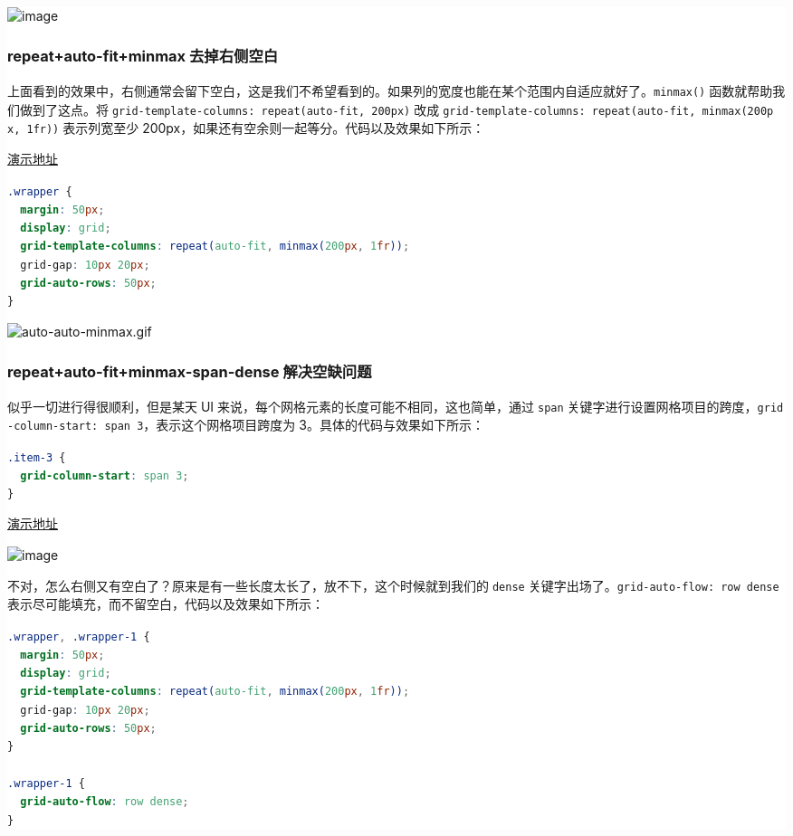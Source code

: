 

![image](https://user-gold-cdn.xitu.io/2020/7/26/17389592c297495a?imageslim)



### repeat+auto-fit+minmax 去掉右侧空白

上面看到的效果中，右侧通常会留下空白，这是我们不希望看到的。如果列的宽度也能在某个范围内自适应就好了。`minmax()` 函数就帮助我们做到了这点。将 `grid-template-columns: repeat(auto-fit, 200px)` 改成 `grid-template-columns: repeat(auto-fit, minmax(200px, 1fr))` 表示列宽至少 200px，如果还有空余则一起等分。代码以及效果如下所示：

[演示地址](https://codepen.io/gpingfeng/pen/dyGLYdQ)

```css
.wrapper {
  margin: 50px;
  display: grid;
  grid-template-columns: repeat(auto-fit, minmax(200px, 1fr));
  grid-gap: 10px 20px;
  grid-auto-rows: 50px;
}
```



![auto-auto-minmax.gif](https://user-gold-cdn.xitu.io/2020/7/26/17389592cc3c2bf9?imageslim)



### repeat+auto-fit+minmax-span-dense 解决空缺问题

似乎一切进行得很顺利，但是某天 UI 来说，每个网格元素的长度可能不相同，这也简单，通过 `span` 关键字进行设置网格项目的跨度，`grid-column-start: span 3`，表示这个网格项目跨度为 3。具体的代码与效果如下所示：

```css
.item-3 {
  grid-column-start: span 3;
}
```

[演示地址](https://codepen.io/gpingfeng/pen/BajEoxy?editors=1100)



![image](https://user-gold-cdn.xitu.io/2020/7/26/17389592f9da3763?imageslim)



不对，怎么右侧又有空白了？原来是有一些长度太长了，放不下，这个时候就到我们的 `dense` 关键字出场了。`grid-auto-flow: row dense` 表示尽可能填充，而不留空白，代码以及效果如下所示：

```css
.wrapper, .wrapper-1 {
  margin: 50px;
  display: grid;
  grid-template-columns: repeat(auto-fit, minmax(200px, 1fr));
  grid-gap: 10px 20px;
  grid-auto-rows: 50px;
}

.wrapper-1 {
  grid-auto-flow: row dense;
}
```

